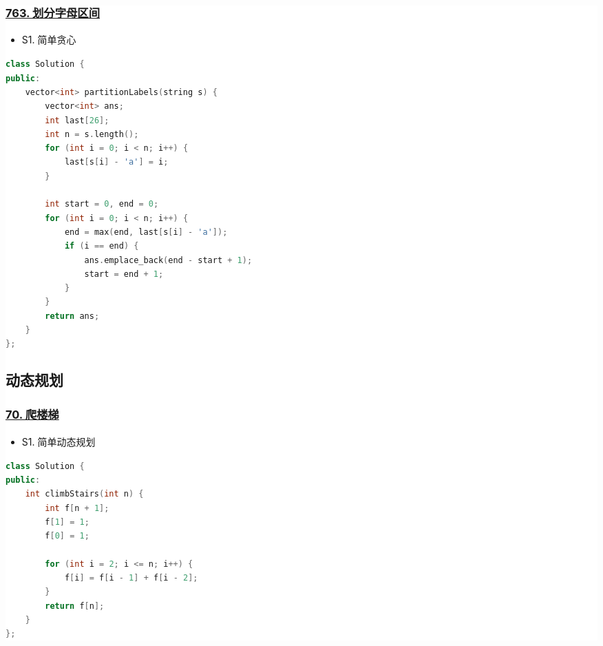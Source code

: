 

### [763. 划分字母区间](https://leetcode.cn/problems/partition-labels/)

- S1. 简单贪心

```cpp
class Solution {
public:
    vector<int> partitionLabels(string s) {
        vector<int> ans;
        int last[26];
        int n = s.length();
        for (int i = 0; i < n; i++) {
            last[s[i] - 'a'] = i;
        }

        int start = 0, end = 0;
        for (int i = 0; i < n; i++) {
            end = max(end, last[s[i] - 'a']);
            if (i == end) {
                ans.emplace_back(end - start + 1);
                start = end + 1;
            }
        }
        return ans;
    }
};
```



## 动态规划

### [70. 爬楼梯](https://leetcode.cn/problems/climbing-stairs/)

- S1. 简单动态规划

```cpp
class Solution {
public:
    int climbStairs(int n) {
        int f[n + 1];
        f[1] = 1;
        f[0] = 1;

        for (int i = 2; i <= n; i++) {
            f[i] = f[i - 1] + f[i - 2];
        }
        return f[n];
    }
};
```
